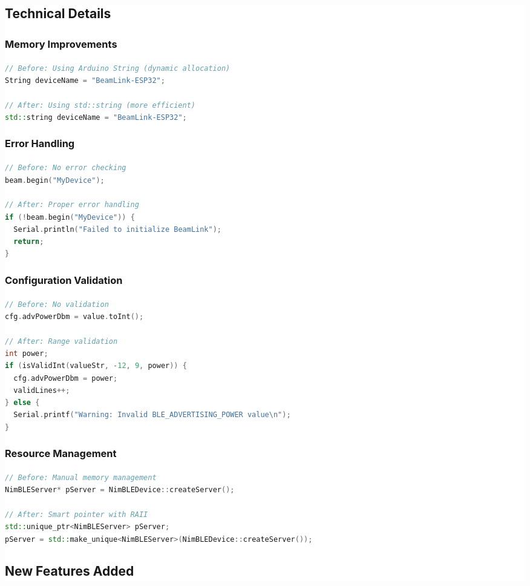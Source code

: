 ## Technical Details

### Memory Improvements
```cpp
// Before: Using Arduino String (dynamic allocation)
String deviceName = "BeamLink-ESP32";

// After: Using std::string (more efficient)
std::string deviceName = "BeamLink-ESP32";
```

### Error Handling
```cpp
// Before: No error checking
beam.begin("MyDevice");

// After: Proper error handling
if (!beam.begin("MyDevice")) {
  Serial.println("Failed to initialize BeamLink");
  return;
}
```

### Configuration Validation
```cpp
// Before: No validation
cfg.advPowerDbm = value.toInt();

// After: Range validation
int power;
if (isValidInt(valueStr, -12, 9, power)) {
  cfg.advPowerDbm = power;
  validLines++;
} else {
  Serial.printf("Warning: Invalid BLE_ADVERTISING_POWER value\n");
}
```

### Resource Management
```cpp
// Before: Manual memory management
NimBLEServer* pServer = NimBLEDevice::createServer();

// After: Smart pointer with RAII
std::unique_ptr<NimBLEServer> pServer;
pServer = std::make_unique<NimBLEServer>(NimBLEDevice::createServer());
```

## New Features Added
